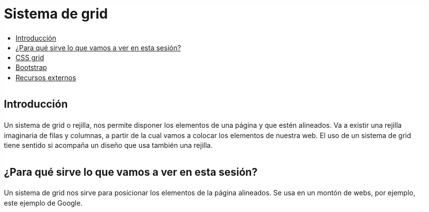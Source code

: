 # Sistema de grid


- [Introducción](#introduccin)
- [¿Para qué sirve lo que vamos a ver en esta sesión?](#para-qu-sirve-lo-que-vamos-a-ver-en-esta-sesin)
- [CSS grid](#css-grid)
- [Bootstrap](#bootstrap)
- [Recursos externos](#recursos-externos)



## Introducción

Un sistema de grid o rejilla, nos permite disponer los elementos de una página y que estén alineados. Va a existir una rejilla imaginaria de filas y columnas, a partir de la cual vamos a colocar los elementos de nuestra web. El uso de un sistema de grid tiene sentido si acompaña un diseño que usa también una rejilla.


## ¿Para qué sirve lo que vamos a ver en esta sesión?

Un sistema de grid nos sirve para posicionar los elementos de la página alineados. Se usa en un montón de webs, por ejemplo, este ejemplo de Google.
